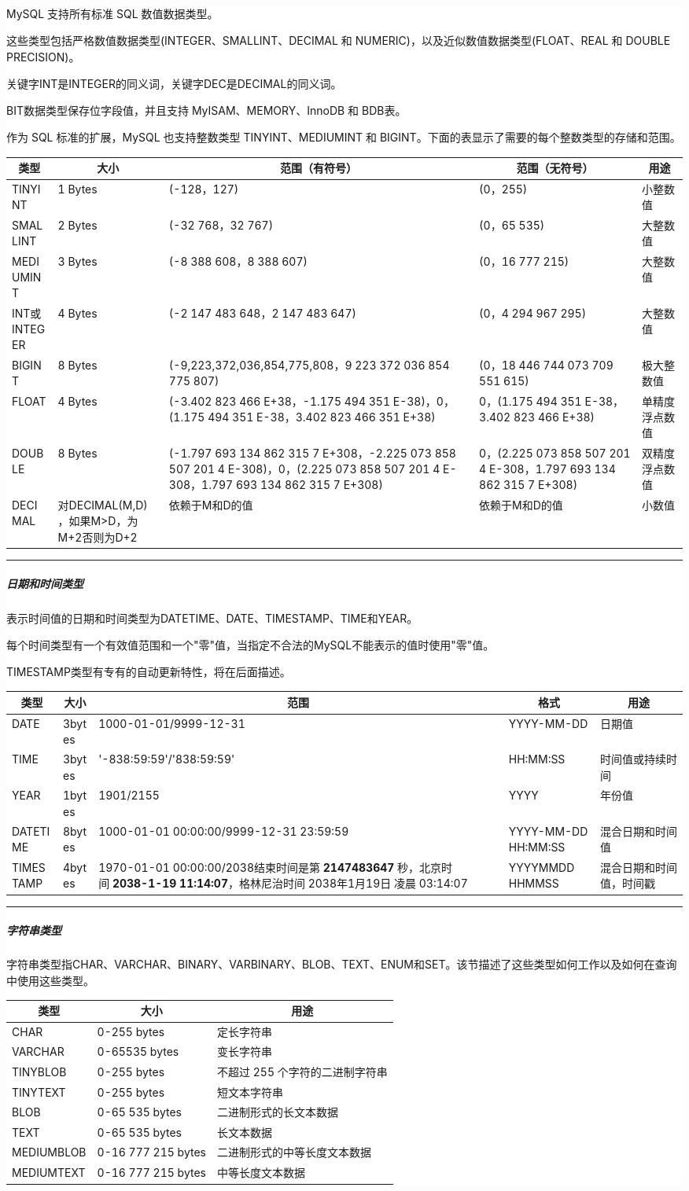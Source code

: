 MySQL 支持所有标准 SQL 数值数据类型。

这些类型包括严格数值数据类型(INTEGER、SMALLINT、DECIMAL 和 NUMERIC)，以及近似数值数据类型(FLOAT、REAL 和 DOUBLE PRECISION)。

关键字INT是INTEGER的同义词，关键字DEC是DECIMAL的同义词。

BIT数据类型保存位字段值，并且支持 MyISAM、MEMORY、InnoDB 和 BDB表。

作为 SQL 标准的扩展，MySQL 也支持整数类型 TINYINT、MEDIUMINT 和 BIGINT。下面的表显示了需要的每个整数类型的存储和范围。

| 类型          | 大小                              | 范围（有符号）                                                                                                                         | 范围（无符号）                                                         | 用途      |
| ----------- | ------------------------------- | ------------------------------------------------------------------------------------------------------------------------------- | --------------------------------------------------------------- | ------- |
| TINYINT     | 1 Bytes                         | (-128，127)                                                                                                                      | (0，255)                                                         | 小整数值    |
| SMALLINT    | 2 Bytes                         | (-32 768，32 767)                                                                                                                | (0，65 535)                                                      | 大整数值    |
| MEDIUMINT   | 3 Bytes                         | (-8 388 608，8 388 607)                                                                                                          | (0，16 777 215)                                                  | 大整数值    |
| INT或INTEGER | 4 Bytes                         | (-2 147 483 648，2 147 483 647)                                                                                                  | (0，4 294 967 295)                                               | 大整数值    |
| BIGINT      | 8 Bytes                         | (-9,223,372,036,854,775,808，9 223 372 036 854 775 807)                                                                          | (0，18 446 744 073 709 551 615)                                  | 极大整数值   |
| FLOAT       | 4 Bytes                         | (-3.402 823 466 E+38，-1.175 494 351 E-38)，0，(1.175 494 351 E-38，3.402 823 466 351 E+38)                                         | 0，(1.175 494 351 E-38，3.402 823 466 E+38)                       | 单精度浮点数值 |
| DOUBLE      | 8 Bytes                         | (-1.797 693 134 862 315 7 E+308，-2.225 073 858 507 201 4 E-308)，0，(2.225 073 858 507 201 4 E-308，1.797 693 134 862 315 7 E+308) | 0，(2.225 073 858 507 201 4 E-308，1.797 693 134 862 315 7 E+308) | 双精度浮点数值 |
| DECIMAL     | 对DECIMAL(M,D) ，如果M>D，为M+2否则为D+2 | 依赖于M和D的值                                                                                                                        | 依赖于M和D的值                                                        | 小数值     |

---

##### 日期和时间类型

表示时间值的日期和时间类型为DATETIME、DATE、TIMESTAMP、TIME和YEAR。

每个时间类型有一个有效值范围和一个"零"值，当指定不合法的MySQL不能表示的值时使用"零"值。

TIMESTAMP类型有专有的自动更新特性，将在后面描述。

| 类型        | 大小     | 范围                                                                                                        | 格式                  | 用途           |
| --------- | ------ | --------------------------------------------------------------------------------------------------------- | ------------------- | ------------ |
| DATE      | 3bytes | 1000-01-01/9999-12-31                                                                                     | YYYY-MM-DD          | 日期值          |
| TIME      | 3bytes | '-838:59:59'/'838:59:59'                                                                                  | HH:MM:SS            | 时间值或持续时间     |
| YEAR      | 1bytes | 1901/2155                                                                                                 | YYYY                | 年份值          |
| DATETIME  | 8bytes | 1000-01-01 00:00:00/9999-12-31 23:59:59                                                                   | YYYY-MM-DD HH:MM:SS | 混合日期和时间值     |
| TIMESTAMP | 4bytes | 1970-01-01 00:00:00/2038结束时间是第 **2147483647** 秒，北京时间 **2038-1-19 11:14:07**，格林尼治时间 2038年1月19日 凌晨 03:14:07 | YYYYMMDD HHMMSS     | 混合日期和时间值，时间戳 |

---

##### 字符串类型

字符串类型指CHAR、VARCHAR、BINARY、VARBINARY、BLOB、TEXT、ENUM和SET。该节描述了这些类型如何工作以及如何在查询中使用这些类型。

| 类型         | 大小                    | 用途                 |
| ---------- | --------------------- | ------------------ |
| CHAR       | 0-255 bytes           | 定长字符串              |
| VARCHAR    | 0-65535 bytes         | 变长字符串              |
| TINYBLOB   | 0-255 bytes           | 不超过 255 个字符的二进制字符串 |
| TINYTEXT   | 0-255 bytes           | 短文本字符串             |
| BLOB       | 0-65 535 bytes        | 二进制形式的长文本数据        |
| TEXT       | 0-65 535 bytes        | 长文本数据              |
| MEDIUMBLOB | 0-16 777 215 bytes    | 二进制形式的中等长度文本数据     |
| MEDIUMTEXT | 0-16 777 215 bytes    | 中等长度文本数据           |